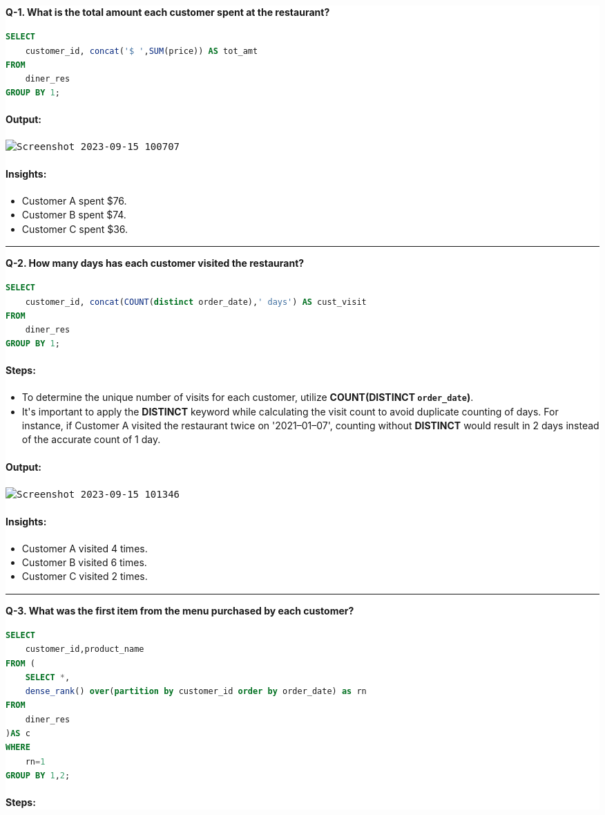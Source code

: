 **Q-1. What is the total amount each customer spent at the restaurant?**

```sql
SELECT 
    customer_id, concat('$ ',SUM(price)) AS tot_amt
FROM
    diner_res
GROUP BY 1;
```


#### Output:

<kbd>![Screenshot 2023-09-15 100707](https://github.com/KasiMuthuveerappan/Danny-Ma-s-SQL-challenges/assets/142071405/d819f57f-94c8-4647-9078-d558a576a957)</kbd>

#### Insights:

- Customer A spent $76.
- Customer B spent $74.
- Customer C spent $36.

*** 

**Q-2. How many days has each customer visited the restaurant?**

```sql
SELECT 
    customer_id, concat(COUNT(distinct order_date),' days') AS cust_visit
FROM
    diner_res
GROUP BY 1;
```

#### Steps:
- To determine the unique number of visits for each customer, utilize **COUNT(DISTINCT `order_date`)**.
- It's important to apply the **DISTINCT** keyword while calculating the visit count to avoid duplicate counting of days. For instance, if Customer A visited the restaurant twice on '2021–01–07', counting without **DISTINCT** would result in 2 days instead of the accurate count of 1 day.

#### Output:
<kbd>![Screenshot 2023-09-15 101346](https://github.com/KasiMuthuveerappan/Danny-Ma-s-SQL-challenges/assets/142071405/9a249c17-075a-4484-899a-76978a80cafa)</kbd>

#### Insights:

- Customer A visited 4 times.
- Customer B visited 6 times.
- Customer C visited 2 times.

***

**Q-3. What was the first item from the menu purchased by each customer?**

```sql
SELECT
    customer_id,product_name
FROM (
    SELECT *,
    dense_rank() over(partition by customer_id order by order_date) as rn
FROM
    diner_res
)AS c 
WHERE
    rn=1
GROUP BY 1,2;
```
#### Steps: